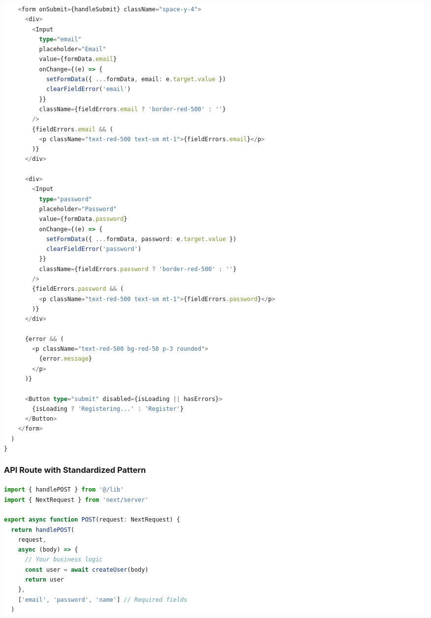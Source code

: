 ```typescript
    <form onSubmit={handleSubmit} className="space-y-4">
      <div>
        <Input
          type="email"
          placeholder="Email"
          value={formData.email}
          onChange={(e) => {
            setFormData({ ...formData, email: e.target.value })
            clearFieldError('email')
          }}
          className={fieldErrors.email ? 'border-red-500' : ''}
        />
        {fieldErrors.email && (
          <p className="text-red-500 text-sm mt-1">{fieldErrors.email}</p>
        )}
      </div>

      <div>
        <Input
          type="password"
          placeholder="Password"
          value={formData.password}
          onChange={(e) => {
            setFormData({ ...formData, password: e.target.value })
            clearFieldError('password')
          }}
          className={fieldErrors.password ? 'border-red-500' : ''}
        />
        {fieldErrors.password && (
          <p className="text-red-500 text-sm mt-1">{fieldErrors.password}</p>
        )}
      </div>

      {error && (
        <p className="text-red-500 bg-red-50 p-3 rounded">
          {error.message}
        </p>
      )}

      <Button type="submit" disabled={isLoading || hasErrors}>
        {isLoading ? 'Registering...' : 'Register'}
      </Button>
    </form>
  )
}
```

### API Route with Standardized Pattern

```typescript
import { handlePOST } from '@/lib'
import { NextRequest } from 'next/server'

export async function POST(request: NextRequest) {
  return handlePOST(
    request,
    async (body) => {
      // Your business logic
      const user = await createUser(body)
      return user
    },
    ['email', 'password', 'name'] // Required fields
  )
```